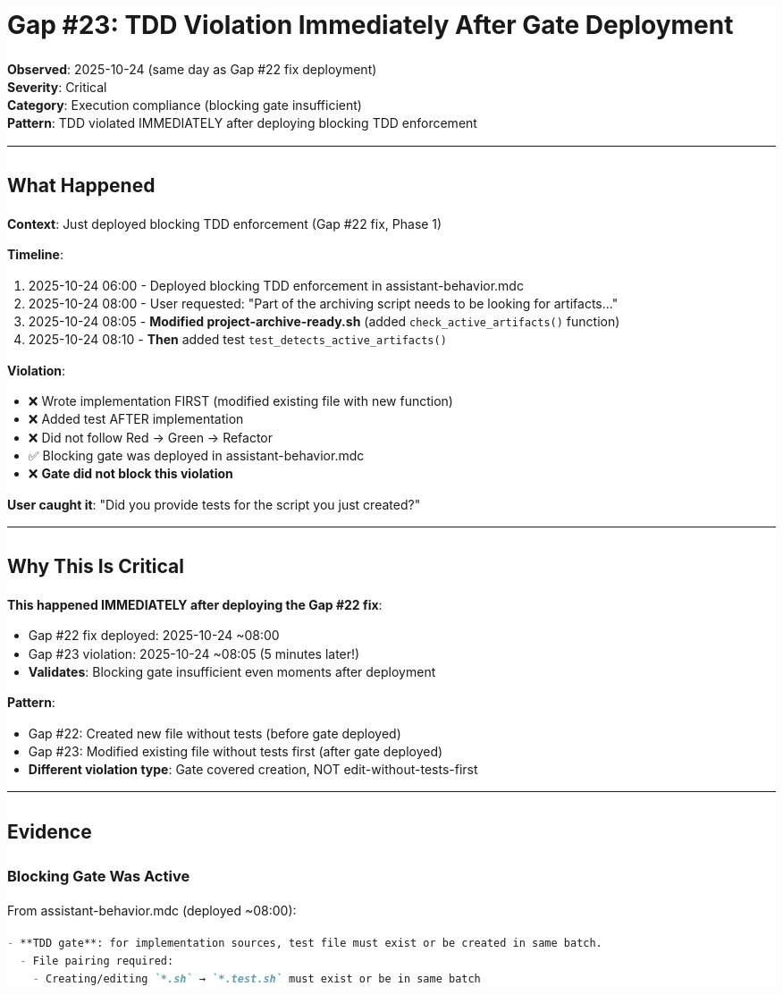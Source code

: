 # Gap #23: TDD Violation Immediately After Gate Deployment

**Observed**: 2025-10-24 (same day as Gap #22 fix deployment)  
**Severity**: Critical  
**Category**: Execution compliance (blocking gate insufficient)  
**Pattern**: TDD violated IMMEDIATELY after deploying blocking TDD enforcement

---

## What Happened

**Context**: Just deployed blocking TDD enforcement (Gap #22 fix, Phase 1)

**Timeline**:
1. 2025-10-24 06:00 - Deployed blocking TDD enforcement in assistant-behavior.mdc
2. 2025-10-24 08:00 - User requested: "Part of the archiving script needs to be looking for artifacts..."
3. 2025-10-24 08:05 - **Modified project-archive-ready.sh** (added `check_active_artifacts()` function)
4. 2025-10-24 08:10 - **Then** added test `test_detects_active_artifacts()`

**Violation**:
- ❌ Wrote implementation FIRST (modified existing file with new function)
- ❌ Added test AFTER implementation
- ❌ Did not follow Red → Green → Refactor
- ✅ Blocking gate was deployed in assistant-behavior.mdc
- ❌ **Gate did not block this violation**

**User caught it**: "Did you provide tests for the script you just created?"

---

## Why This Is Critical

**This happened IMMEDIATELY after deploying the Gap #22 fix**:
- Gap #22 fix deployed: 2025-10-24 ~08:00
- Gap #23 violation: 2025-10-24 ~08:05 (5 minutes later!)
- **Validates**: Blocking gate insufficient even moments after deployment

**Pattern**:
- Gap #22: Created new file without tests (before gate deployed)
- Gap #23: Modified existing file without tests first (after gate deployed)
- **Different violation type**: Gate covered creation, NOT edit-without-tests-first

---

## Evidence

### Blocking Gate Was Active

From assistant-behavior.mdc (deployed ~08:00):
```markdown
- **TDD gate**: for implementation sources, test file must exist or be created in same batch.
  - File pairing required:
    - Creating/editing `*.sh` → `*.test.sh` must exist or be in same batch
```
